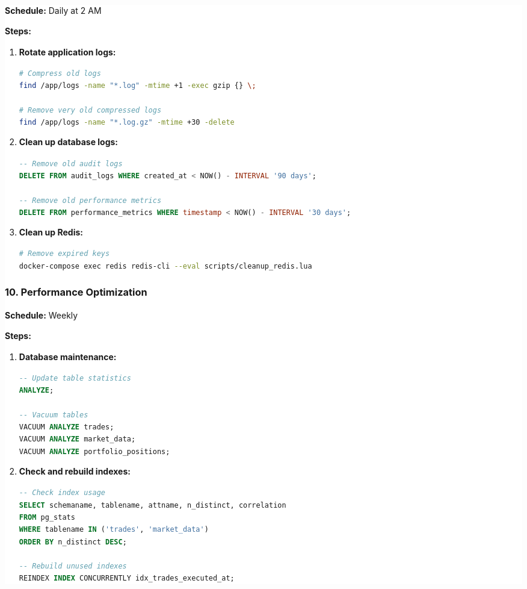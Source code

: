 **Schedule:** Daily at 2 AM

**Steps:**

1. **Rotate application logs:**
   ```bash
   # Compress old logs
   find /app/logs -name "*.log" -mtime +1 -exec gzip {} \;
   
   # Remove very old compressed logs
   find /app/logs -name "*.log.gz" -mtime +30 -delete
   ```

2. **Clean up database logs:**
   ```sql
   -- Remove old audit logs
   DELETE FROM audit_logs WHERE created_at < NOW() - INTERVAL '90 days';
   
   -- Remove old performance metrics
   DELETE FROM performance_metrics WHERE timestamp < NOW() - INTERVAL '30 days';
   ```

3. **Clean up Redis:**
   ```bash
   # Remove expired keys
   docker-compose exec redis redis-cli --eval scripts/cleanup_redis.lua
   ```

### 10. Performance Optimization

**Schedule:** Weekly

**Steps:**

1. **Database maintenance:**
   ```sql
   -- Update table statistics
   ANALYZE;
   
   -- Vacuum tables
   VACUUM ANALYZE trades;
   VACUUM ANALYZE market_data;
   VACUUM ANALYZE portfolio_positions;
   ```

2. **Check and rebuild indexes:**
   ```sql
   -- Check index usage
   SELECT schemaname, tablename, attname, n_distinct, correlation
   FROM pg_stats
   WHERE tablename IN ('trades', 'market_data')
   ORDER BY n_distinct DESC;
   
   -- Rebuild unused indexes
   REINDEX INDEX CONCURRENTLY idx_trades_executed_at;
   ```
